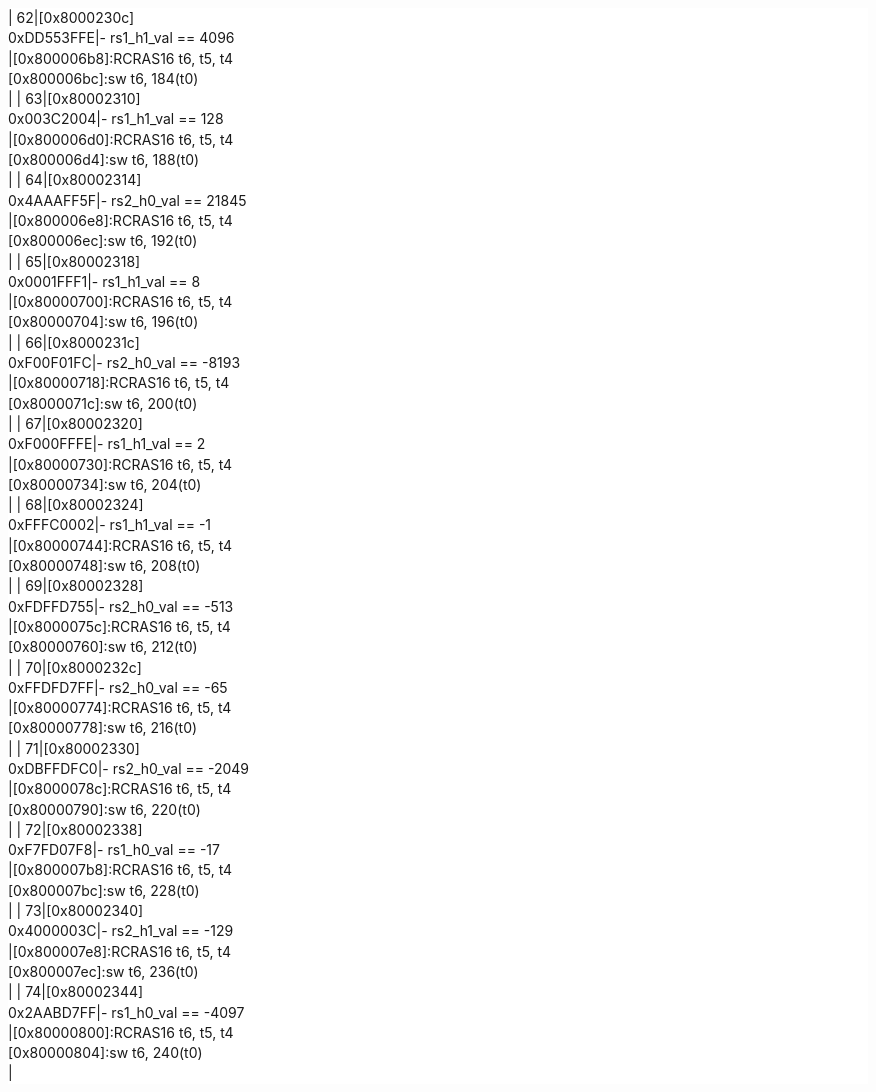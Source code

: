 |  62|[0x8000230c]<br>0xDD553FFE|- rs1_h1_val == 4096<br>                                                                                                                                                                                                                                                                                                                          |[0x800006b8]:RCRAS16 t6, t5, t4<br> [0x800006bc]:sw t6, 184(t0)<br>    |
|  63|[0x80002310]<br>0x003C2004|- rs1_h1_val == 128<br>                                                                                                                                                                                                                                                                                                                           |[0x800006d0]:RCRAS16 t6, t5, t4<br> [0x800006d4]:sw t6, 188(t0)<br>    |
|  64|[0x80002314]<br>0x4AAAFF5F|- rs2_h0_val == 21845<br>                                                                                                                                                                                                                                                                                                                         |[0x800006e8]:RCRAS16 t6, t5, t4<br> [0x800006ec]:sw t6, 192(t0)<br>    |
|  65|[0x80002318]<br>0x0001FFF1|- rs1_h1_val == 8<br>                                                                                                                                                                                                                                                                                                                             |[0x80000700]:RCRAS16 t6, t5, t4<br> [0x80000704]:sw t6, 196(t0)<br>    |
|  66|[0x8000231c]<br>0xF00F01FC|- rs2_h0_val == -8193<br>                                                                                                                                                                                                                                                                                                                         |[0x80000718]:RCRAS16 t6, t5, t4<br> [0x8000071c]:sw t6, 200(t0)<br>    |
|  67|[0x80002320]<br>0xF000FFFE|- rs1_h1_val == 2<br>                                                                                                                                                                                                                                                                                                                             |[0x80000730]:RCRAS16 t6, t5, t4<br> [0x80000734]:sw t6, 204(t0)<br>    |
|  68|[0x80002324]<br>0xFFFC0002|- rs1_h1_val == -1<br>                                                                                                                                                                                                                                                                                                                            |[0x80000744]:RCRAS16 t6, t5, t4<br> [0x80000748]:sw t6, 208(t0)<br>    |
|  69|[0x80002328]<br>0xFDFFD755|- rs2_h0_val == -513<br>                                                                                                                                                                                                                                                                                                                          |[0x8000075c]:RCRAS16 t6, t5, t4<br> [0x80000760]:sw t6, 212(t0)<br>    |
|  70|[0x8000232c]<br>0xFFDFD7FF|- rs2_h0_val == -65<br>                                                                                                                                                                                                                                                                                                                           |[0x80000774]:RCRAS16 t6, t5, t4<br> [0x80000778]:sw t6, 216(t0)<br>    |
|  71|[0x80002330]<br>0xDBFFDFC0|- rs2_h0_val == -2049<br>                                                                                                                                                                                                                                                                                                                         |[0x8000078c]:RCRAS16 t6, t5, t4<br> [0x80000790]:sw t6, 220(t0)<br>    |
|  72|[0x80002338]<br>0xF7FD07F8|- rs1_h0_val == -17<br>                                                                                                                                                                                                                                                                                                                           |[0x800007b8]:RCRAS16 t6, t5, t4<br> [0x800007bc]:sw t6, 228(t0)<br>    |
|  73|[0x80002340]<br>0x4000003C|- rs2_h1_val == -129<br>                                                                                                                                                                                                                                                                                                                          |[0x800007e8]:RCRAS16 t6, t5, t4<br> [0x800007ec]:sw t6, 236(t0)<br>    |
|  74|[0x80002344]<br>0x2AABD7FF|- rs1_h0_val == -4097<br>                                                                                                                                                                                                                                                                                                                         |[0x80000800]:RCRAS16 t6, t5, t4<br> [0x80000804]:sw t6, 240(t0)<br>    |

